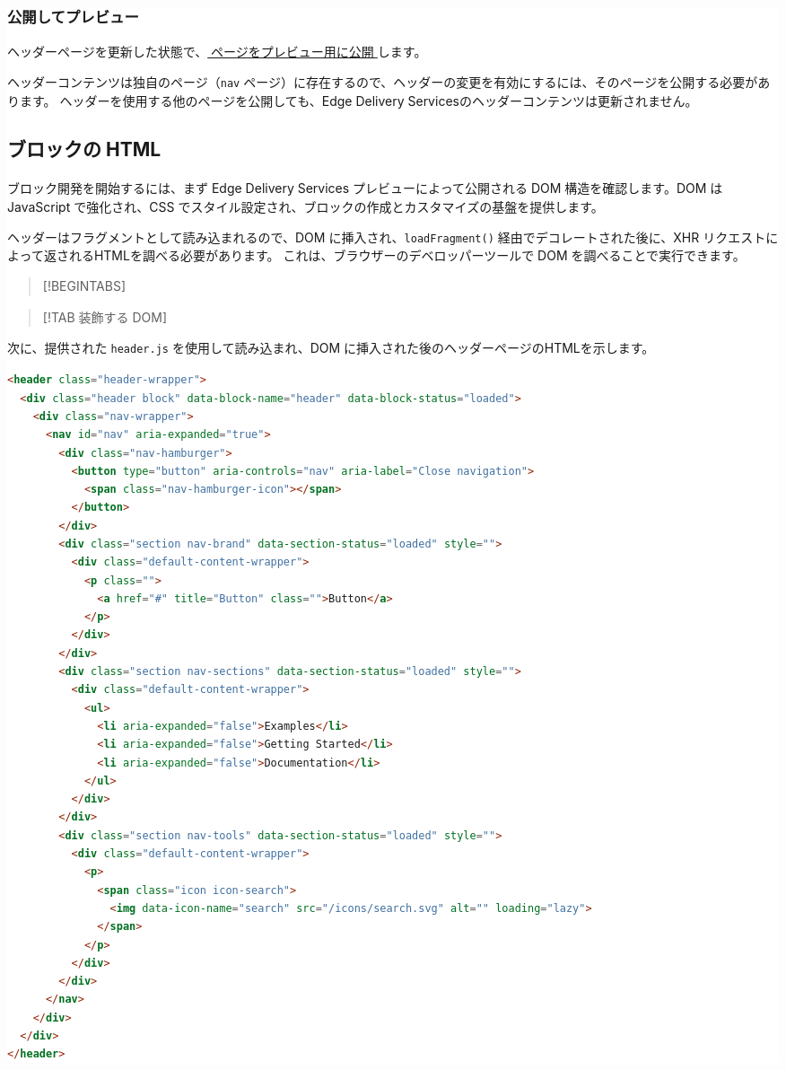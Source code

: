 ### 公開してプレビュー

ヘッダーページを更新した状態で、[ ページをプレビュー用に公開 ](../6-author-block.md) します。

ヘッダーコンテンツは独自のページ（`nav` ページ）に存在するので、ヘッダーの変更を有効にするには、そのページを公開する必要があります。 ヘッダーを使用する他のページを公開しても、Edge Delivery Servicesのヘッダーコンテンツは更新されません。

## ブロックの HTML

ブロック開発を開始するには、まず Edge Delivery Services プレビューによって公開される DOM 構造を確認します。DOM は JavaScript で強化され、CSS でスタイル設定され、ブロックの作成とカスタマイズの基盤を提供します。

ヘッダーはフラグメントとして読み込まれるので、DOM に挿入され、`loadFragment()` 経由でデコレートされた後に、XHR リクエストによって返されるHTMLを調べる必要があります。 これは、ブラウザーのデベロッパーツールで DOM を調べることで実行できます。


>[!BEGINTABS]

>[!TAB 装飾する DOM]

次に、提供された `header.js` を使用して読み込まれ、DOM に挿入された後のヘッダーページのHTMLを示します。

```html
<header class="header-wrapper">
  <div class="header block" data-block-name="header" data-block-status="loaded">
    <div class="nav-wrapper">
      <nav id="nav" aria-expanded="true">
        <div class="nav-hamburger">
          <button type="button" aria-controls="nav" aria-label="Close navigation">
            <span class="nav-hamburger-icon"></span>
          </button>
        </div>
        <div class="section nav-brand" data-section-status="loaded" style="">
          <div class="default-content-wrapper">
            <p class="">
              <a href="#" title="Button" class="">Button</a>
            </p>
          </div>
        </div>
        <div class="section nav-sections" data-section-status="loaded" style="">
          <div class="default-content-wrapper">
            <ul>
              <li aria-expanded="false">Examples</li>
              <li aria-expanded="false">Getting Started</li>
              <li aria-expanded="false">Documentation</li>
            </ul>
          </div>
        </div>
        <div class="section nav-tools" data-section-status="loaded" style="">
          <div class="default-content-wrapper">
            <p>
              <span class="icon icon-search">
                <img data-icon-name="search" src="/icons/search.svg" alt="" loading="lazy">
              </span>
            </p>
          </div>
        </div>
      </nav>
    </div>
  </div>
</header>
```
